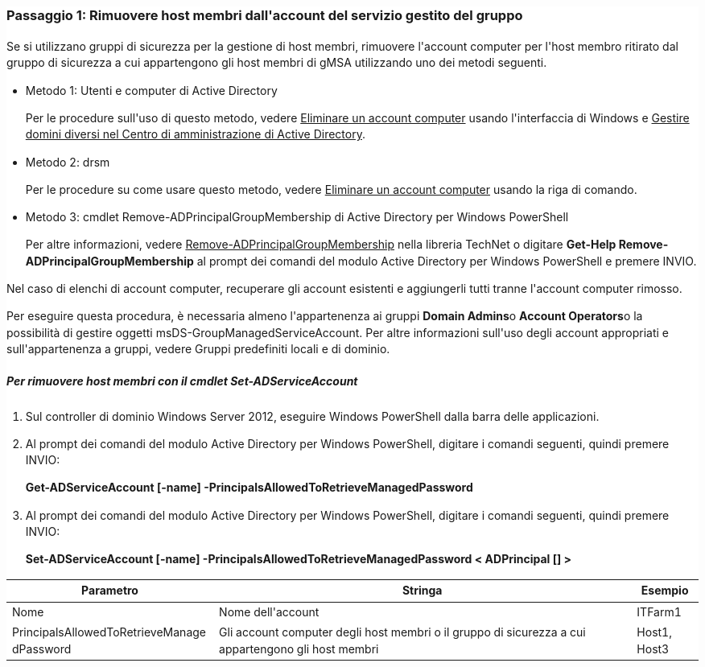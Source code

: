 ### <a name="step-1-remove-member-host-from-gmsa"></a>Passaggio 1: Rimuovere host membri dall'account del servizio gestito del gruppo
Se si utilizzano gruppi di sicurezza per la gestione di host membri, rimuovere l'account computer per l'host membro ritirato dal gruppo di sicurezza a cui appartengono gli host membri di gMSA utilizzando uno dei metodi seguenti.

-   Metodo 1: Utenti e computer di Active Directory

    Per le procedure sull'uso di questo metodo, vedere [Eliminare un account computer](https://technet.microsoft.com/library/cc754624.aspx) usando l'interfaccia di Windows e [Gestire domini diversi nel Centro di amministrazione di Active Directory](manage-different-domains-in-active-directory-administrative-center.md).

-   Metodo 2: drsm

    Per le procedure su come usare questo metodo, vedere [Eliminare un account computer](https://technet.microsoft.com/library/cc754624.aspx) usando la riga di comando.

-   Metodo 3: cmdlet Remove-ADPrincipalGroupMembership di Active Directory per Windows PowerShell

    Per altre informazioni, vedere  [Remove-ADPrincipalGroupMembership](https://technet.microsoft.com/library/ee617243.aspx) nella libreria TechNet o digitare **Get-Help Remove-ADPrincipalGroupMembership** al prompt dei comandi del modulo Active Directory per Windows PowerShell e premere INVIO.

Nel caso di elenchi di account computer, recuperare gli account esistenti e aggiungerli tutti tranne l'account computer rimosso.

Per eseguire questa procedura, è necessaria almeno l'appartenenza ai gruppi **Domain Admins**o **Account Operators**o la possibilità di gestire oggetti msDS-GroupManagedServiceAccount. Per altre informazioni sull'uso degli account appropriati e sull'appartenenza a gruppi, vedere Gruppi predefiniti locali e di dominio.

##### <a name="to-remove-member-hosts-using-the-set-adserviceaccount-cmdlet"></a>Per rimuovere host membri con il cmdlet Set-ADServiceAccount

1.  Sul controller di dominio Windows Server 2012, eseguire Windows PowerShell dalla barra delle applicazioni.

2.  Al prompt dei comandi del modulo Active Directory per Windows PowerShell, digitare i comandi seguenti, quindi premere INVIO:

    **Get-ADServiceAccount [-name] <string>-PrincipalsAllowedToRetrieveManagedPassword**

3.  Al prompt dei comandi del modulo Active Directory per Windows PowerShell, digitare i comandi seguenti, quindi premere INVIO:

    **Set-ADServiceAccount [-name] <string>-PrincipalsAllowedToRetrieveManagedPassword < ADPrincipal [] >**

|Parametro|Stringa|Esempio|
|-------|-----|------|
|Nome|Nome dell'account|ITFarm1|
|PrincipalsAllowedToRetrieveManagedPassword|Gli account computer degli host membri o il gruppo di sicurezza a cui appartengono gli host membri|Host1, Host3|
